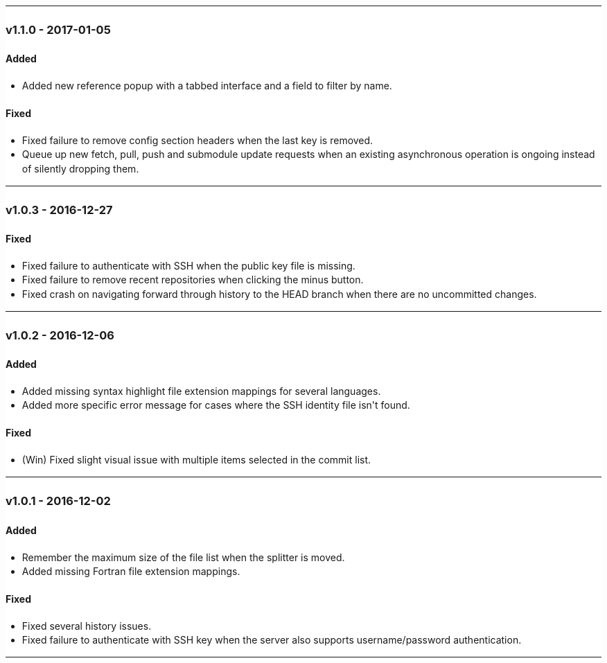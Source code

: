 ----

### v1.1.0 - 2017-01-05

#### Added

* Added new reference popup with a tabbed interface and a field to filter by name.

#### Fixed

* Fixed failure to remove config section headers when the last key is removed.
* Queue up new fetch, pull, push and submodule update requests when an existing asynchronous operation is ongoing instead of silently dropping them.

----

### v1.0.3 - 2016-12-27

#### Fixed

* Fixed failure to authenticate with SSH when the public key file is missing.
* Fixed failure to remove recent repositories when clicking the minus button.
* Fixed crash on navigating forward through history to the HEAD branch when there are no uncommitted changes.

----

### v1.0.2 - 2016-12-06

#### Added

* Added missing syntax highlight file extension mappings for several languages.
* Added more specific error message for cases where the SSH identity file isn't found.

#### Fixed

* (Win) Fixed slight visual issue with multiple items selected in the commit list.

----

### v1.0.1 - 2016-12-02

#### Added

* Remember the maximum size of the file list when the splitter is moved.
* Added missing Fortran file extension mappings.

#### Fixed

* Fixed several history issues.
* Fixed failure to authenticate with SSH key when the server also supports username/password authentication.

----
